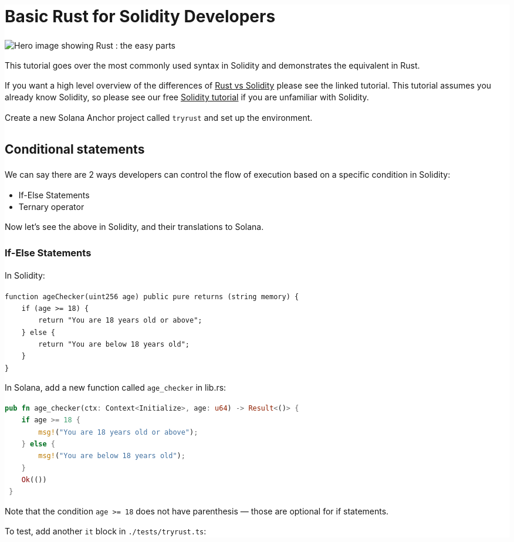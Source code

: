# Basic Rust for Solidity Developers

![Hero image showing Rust : the easy parts](https://static.wixstatic.com/media/935a00_f5ff83c14f7a4ff6a5e22d2ff73bc4e7~mv2.jpg/v1/fill/w_1480,h_832,al_c,q_85,usm_0.66_1.00_0.01,enc_auto/935a00_f5ff83c14f7a4ff6a5e22d2ff73bc4e7~mv2.jpg)

This tutorial goes over the most commonly used syntax in Solidity and demonstrates the equivalent in Rust.

If you want a high level overview of the differences of [Rust vs Solidity](https://www.rareskills.io/post/solidity-vs-rust) please see the linked tutorial. This tutorial assumes you already know Solidity, so please see our free [Solidity tutorial](https://www.rareskills.io/learn-solidity) if you are unfamiliar with Solidity.

Create a new Solana Anchor project called `tryrust` and set up the environment.

## Conditional statements
We can say there are 2 ways developers can control the flow of execution based on a specific condition in Solidity:
- If-Else Statements
- Ternary operator

Now let’s see the above in Solidity, and their translations to Solana.

### If-Else Statements

In Solidity:

```solidity
function ageChecker(uint256 age) public pure returns (string memory) {
    if (age >= 18) {
        return "You are 18 years old or above";
    } else {
        return "You are below 18 years old";
    }
}
```

In Solana, add a new function called `age_checker` in lib.rs:

```rust
pub fn age_checker(ctx: Context<Initialize>, age: u64) -> Result<()> {
    if age >= 18 {
        msg!("You are 18 years old or above");
    } else {
        msg!("You are below 18 years old");
    }
    Ok(())
 }
```

Note that the condition `age >= 18` does not have parenthesis — those are optional for if statements.

To test, add another `it` block in `./tests/tryrust.ts`:
